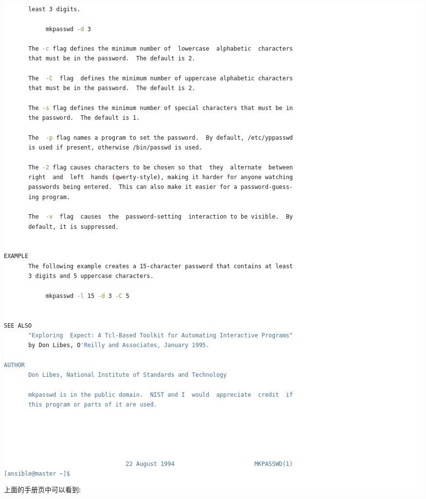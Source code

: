 ```sh
       least 3 digits.

            mkpasswd -d 3

       The -c flag defines the minimum number of  lowercase  alphabetic  characters
       that must be in the password.  The default is 2.

       The  -C  flag  defines the minimum number of uppercase alphabetic characters
       that must be in the password.  The default is 2.

       The -s flag defines the minimum number of special characters that must be in
       the password.  The default is 1.

       The  -p flag names a program to set the password.  By default, /etc/yppasswd
       is used if present, otherwise /bin/passwd is used.

       The -2 flag causes characters to be chosen so that  they  alternate  between
       right  and  left  hands (qwerty-style), making it harder for anyone watching
       passwords being entered.  This can also make it easier for a password-guess‐
       ing program.

       The  -v  flag  causes  the  password-setting  interaction to be visible.  By
       default, it is suppressed.


EXAMPLE
       The following example creates a 15-character password that contains at least
       3 digits and 5 uppercase characters.

            mkpasswd -l 15 -d 3 -C 5


SEE ALSO
       "Exploring  Expect: A Tcl-Based Toolkit for Automating Interactive Programs"
       by Don Libes, O'Reilly and Associates, January 1995.

AUTHOR
       Don Libes, National Institute of Standards and Technology

       mkpasswd is in the public domain.  NIST and I  would  appreciate  credit  if
       this program or parts of it are used.





                                   22 August 1994                       MKPASSWD(1)
[ansible@master ~]$
```

上面的手册页中可以看到:
